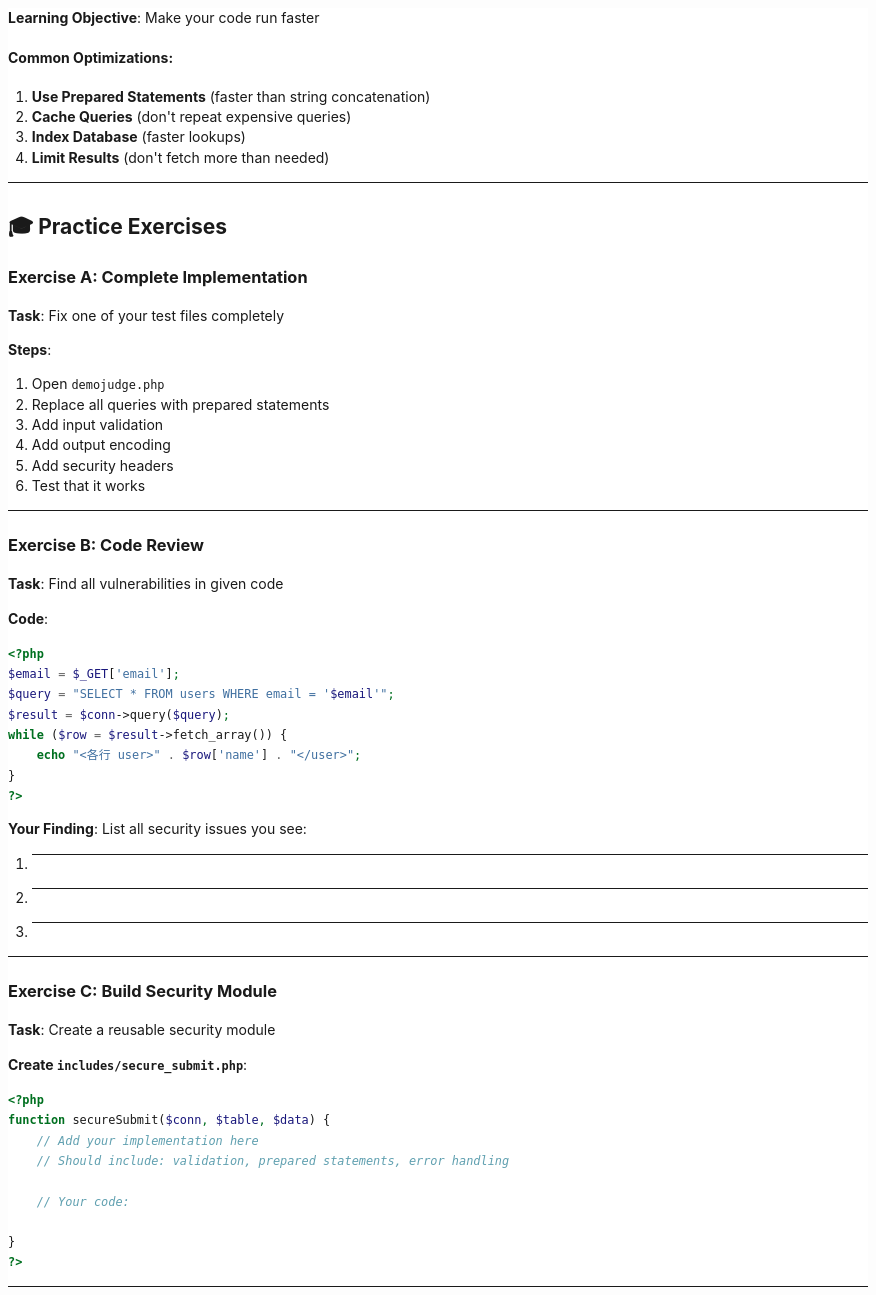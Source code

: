 **Learning Objective**: Make your code run faster

#### Common Optimizations:

1. **Use Prepared Statements** (faster than string concatenation)
2. **Cache Queries** (don't repeat expensive queries)
3. **Index Database** (faster lookups)
4. **Limit Results** (don't fetch more than needed)

---

## 🎓 Practice Exercises

### Exercise A: Complete Implementation
**Task**: Fix one of your test files completely

**Steps**:
1. Open `demojudge.php`
2. Replace all queries with prepared statements
3. Add input validation
4. Add output encoding
5. Add security headers
6. Test that it works

---

### Exercise B: Code Review
**Task**: Find all vulnerabilities in given code

**Code**:
```php
<?php
$email = $_GET['email'];
$query = "SELECT * FROM users WHERE email = '$email'";
$result = $conn->query($query);
while ($row = $result->fetch_array()) {
    echo "<各行 user>" . $row['name'] . "</user>";
}
?>
```

**Your Finding**: List all security issues you see:

1. ____________________________________________
2. ____________________________________________
3. ____________________________________________

---

### Exercise C: Build Security Module
**Task**: Create a reusable security module

**Create `includes/secure_submit.php`**:
```php
<?php
function secureSubmit($conn, $table, $data) {
    // Add your implementation here
    // Should include: validation, prepared statements, error handling
    
    // Your code:
    
}
?>
```

---